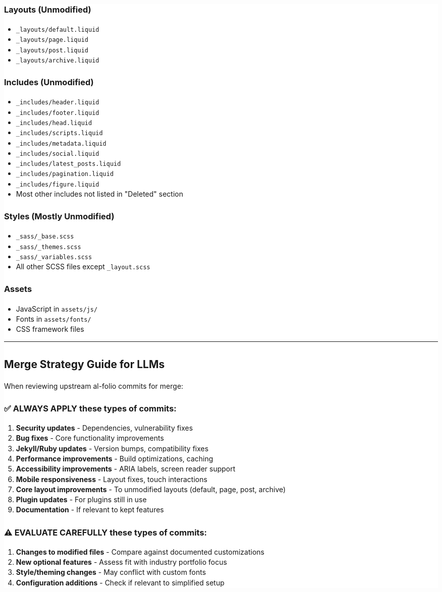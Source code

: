 ### Layouts (Unmodified)
- `_layouts/default.liquid`
- `_layouts/page.liquid`
- `_layouts/post.liquid`
- `_layouts/archive.liquid`

### Includes (Unmodified)
- `_includes/header.liquid`
- `_includes/footer.liquid`
- `_includes/head.liquid`
- `_includes/scripts.liquid`
- `_includes/metadata.liquid`
- `_includes/social.liquid`
- `_includes/latest_posts.liquid`
- `_includes/pagination.liquid`
- `_includes/figure.liquid`
- Most other includes not listed in "Deleted" section

### Styles (Mostly Unmodified)
- `_sass/_base.scss`
- `_sass/_themes.scss`
- `_sass/_variables.scss`
- All other SCSS files except `_layout.scss`

### Assets
- JavaScript in `assets/js/`
- Fonts in `assets/fonts/`
- CSS framework files

---

## Merge Strategy Guide for LLMs

When reviewing upstream al-folio commits for merge:

### ✅ **ALWAYS APPLY** these types of commits:
1. **Security updates** - Dependencies, vulnerability fixes
2. **Bug fixes** - Core functionality improvements
3. **Jekyll/Ruby updates** - Version bumps, compatibility fixes
4. **Performance improvements** - Build optimizations, caching
5. **Accessibility improvements** - ARIA labels, screen reader support
6. **Mobile responsiveness** - Layout fixes, touch interactions
7. **Core layout improvements** - To unmodified layouts (default, page, post, archive)
8. **Plugin updates** - For plugins still in use
9. **Documentation** - If relevant to kept features

### ⚠️ **EVALUATE CAREFULLY** these types of commits:
1. **Changes to modified files** - Compare against documented customizations
2. **New optional features** - Assess fit with industry portfolio focus
3. **Style/theming changes** - May conflict with custom fonts
4. **Configuration additions** - Check if relevant to simplified setup
